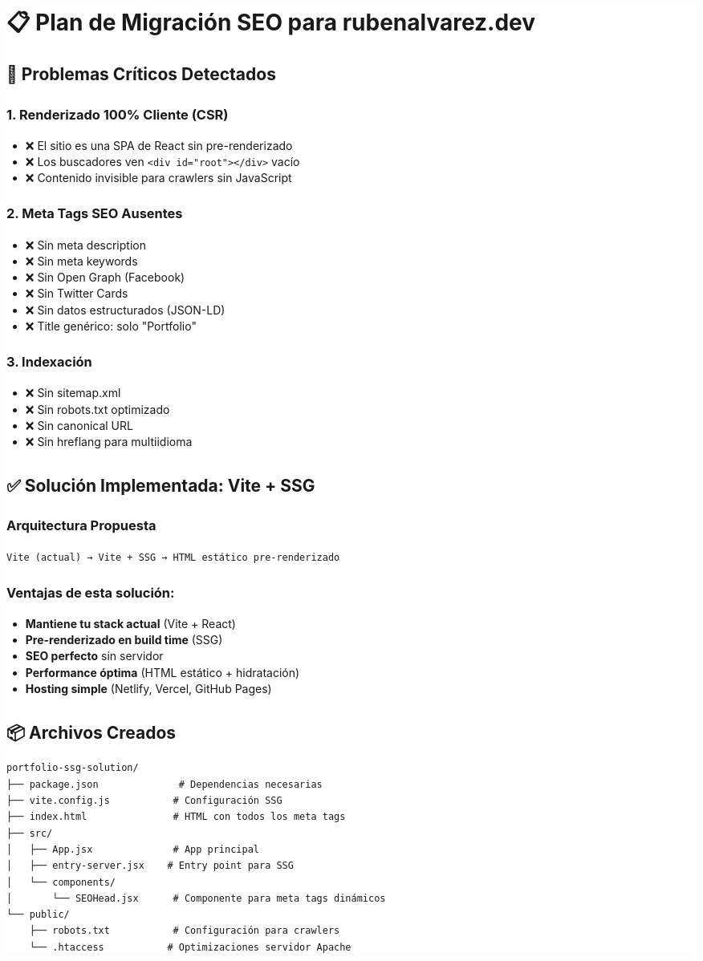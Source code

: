 # 📋 Plan de Migración SEO para rubenalvarez.dev

## 🔴 Problemas Críticos Detectados

### 1. **Renderizado 100% Cliente (CSR)**
- ❌ El sitio es una SPA de React sin pre-renderizado
- ❌ Los buscadores ven `<div id="root"></div>` vacío
- ❌ Contenido invisible para crawlers sin JavaScript

### 2. **Meta Tags SEO Ausentes**
- ❌ Sin meta description
- ❌ Sin meta keywords
- ❌ Sin Open Graph (Facebook)
- ❌ Sin Twitter Cards
- ❌ Sin datos estructurados (JSON-LD)
- ❌ Title genérico: solo "Portfolio"

### 3. **Indexación**
- ❌ Sin sitemap.xml
- ❌ Sin robots.txt optimizado
- ❌ Sin canonical URL
- ❌ Sin hreflang para multiidioma

## ✅ Solución Implementada: Vite + SSG

### Arquitectura Propuesta
```
Vite (actual) → Vite + SSG → HTML estático pre-renderizado
```

### Ventajas de esta solución:
- **Mantiene tu stack actual** (Vite + React)
- **Pre-renderizado en build time** (SSG)
- **SEO perfecto** sin servidor
- **Performance óptima** (HTML estático + hidratación)
- **Hosting simple** (Netlify, Vercel, GitHub Pages)

## 📦 Archivos Creados

```
portfolio-ssg-solution/
├── package.json              # Dependencias necesarias
├── vite.config.js           # Configuración SSG
├── index.html               # HTML con todos los meta tags
├── src/
│   ├── App.jsx              # App principal
│   ├── entry-server.jsx    # Entry point para SSG
│   └── components/
│       └── SEOHead.jsx      # Componente para meta tags dinámicos
└── public/
    ├── robots.txt           # Configuración para crawlers
    └── .htaccess           # Optimizaciones servidor Apache
```
